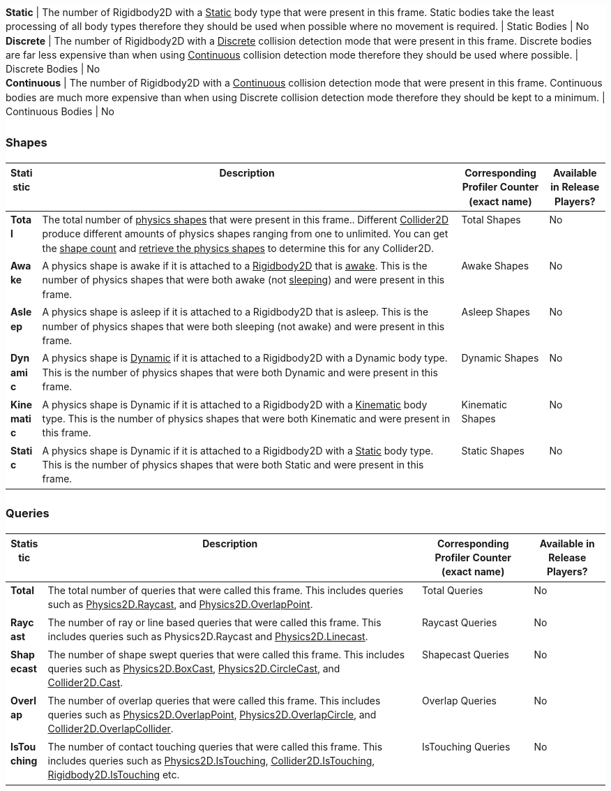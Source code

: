 **Static** | The number of Rigidbody2D with a [Static](../../../ScriptReference/RigidbodyType2D.Static.html) body type that were present in this frame. Static bodies take the least processing of all body types therefore they should be used when possible where no movement is required. | Static Bodies | No  
**Discrete** | The number of Rigidbody2D with a [Discrete](../../../ScriptReference/CollisionDetectionMode2D.Discrete.html) collision detection mode that were present in this frame. Discrete bodies are far less expensive than when using [Continuous](../../../ScriptReference/CollisionDetectionMode2D.Continuous.html) collision detection mode therefore they should be used where possible. | Discrete Bodies | No  
**Continuous** | The number of Rigidbody2D with a [Continuous](../../../ScriptReference/CollisionDetectionMode2D.Continuous.html) collision detection mode that were present in this frame. Continuous bodies are much more expensive than when using Discrete collision detection mode therefore they should be kept to a minimum. | Continuous Bodies | No  
  
### Shapes

**Statistic** | **Description** | **Corresponding Profiler Counter (exact name)** | **Available in Release Players?**  
---|---|---|---  
**Total** | The total number of [physics shapes](../../../ScriptReference/PhysicsShape2D.html) that were present in this frame.. Different [Collider2D](../../../ScriptReference/Collider2D.html) produce different amounts of physics shapes ranging from one to unlimited. You can get the [shape count](../../../ScriptReference/Collider2D-shapeCount.html) and [retrieve the physics shapes](../../../ScriptReference/Collider2D.GetShapes.html) to determine this for any Collider2D. | Total Shapes | No  
**Awake** | A physics shape is awake if it is attached to a [Rigidbody2D](../../../ScriptReference/Rigidbody2D.html) that is [awake](../../../ScriptReference/Rigidbody2D.IsAwake.html). This is the number of physics shapes that were both awake (not [sleeping](../../../ScriptReference/Rigidbody2D.IsSleeping.html)) and were present in this frame. | Awake Shapes | No  
**Asleep** | A physics shape is asleep if it is attached to a Rigidbody2D that is asleep. This is the number of physics shapes that were both sleeping (not awake) and were present in this frame. | Asleep Shapes | No  
**Dynamic** | A physics shape is [Dynamic](../../../ScriptReference/RigidbodyType2D.Dynamic.html) if it is attached to a Rigidbody2D with a Dynamic body type. This is the number of physics shapes that were both Dynamic and were present in this frame. | Dynamic Shapes | No  
**Kinematic** | A physics shape is Dynamic if it is attached to a Rigidbody2D with a [Kinematic](../../../ScriptReference/RigidbodyType2D.Kinematic.html) body type. This is the number of physics shapes that were both Kinematic and were present in this frame. | Kinematic Shapes | No  
**Static** | A physics shape is Dynamic if it is attached to a Rigidbody2D with a [Static](../../../ScriptReference/RigidbodyType2D.Static.html) body type. This is the number of physics shapes that were both Static and were present in this frame. | Static Shapes | No  
  
### Queries

**Statistic** | **Description** | **Corresponding Profiler Counter (exact name)** | **Available in Release Players?**  
---|---|---|---  
**Total** | The total number of queries that were called this frame. This includes queries such as [Physics2D.Raycast](../../../ScriptReference/Physics2D.Raycast.html), and [Physics2D.OverlapPoint](../../../ScriptReference/Physics2D.OverlapPoint.html). | Total Queries | No  
**Raycast** | The number of ray or line based queries that were called this frame. This includes queries such as Physics2D.Raycast and [Physics2D.Linecast](../../../ScriptReference/Physics2D.Linecast.html). | Raycast Queries | No  
**Shapecast** | The number of shape swept queries that were called this frame. This includes queries such as [Physics2D.BoxCast](../../../ScriptReference/Physics2D.BoxCast.html), [Physics2D.CircleCast](../../../ScriptReference/Physics2D.CircleCast.html), and [Collider2D.Cast](../../../ScriptReference/Collider2D.Cast.html). | Shapecast Queries | No  
**Overlap** | The number of overlap queries that were called this frame. This includes queries such as [Physics2D.OverlapPoint](../../../ScriptReference/Physics2D.OverlapPoint.html), [Physics2D.OverlapCircle](../../../ScriptReference/Physics2D.OverlapCircle.html), and [Collider2D.OverlapCollider](../../../ScriptReference/Collider2D.OverlapCollider.html). | Overlap Queries | No  
**IsTouching** | The number of contact touching queries that were called this frame. This includes queries such as [Physics2D.IsTouching](../../../ScriptReference/Physics2D.IsTouching.html), [Collider2D.IsTouching](../../../ScriptReference/Collider2D.IsTouching.html), [Rigidbody2D.IsTouching](../../../ScriptReference/Rigidbody2D.IsTouchingLayers.html) etc. | IsTouching Queries | No  